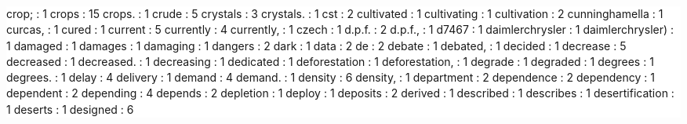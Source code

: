 crop; : 1
crops : 15
crops. : 1
crude : 5
crystals : 3
crystals. : 1
cst : 2
cultivated : 1
cultivating : 1
cultivation : 2
cunninghamella : 1
curcas, : 1
cured : 1
current : 5
currently : 4
currently, : 1
czech : 1
d.p.f. : 2
d.p.f., : 1
d7467 : 1
daimlerchrysler : 1
daimlerchrysler) : 1
damaged : 1
damages : 1
damaging : 1
dangers : 2
dark : 1
data : 2
de : 2
debate : 1
debated, : 1
decided : 1
decrease : 5
decreased : 1
decreased. : 1
decreasing : 1
dedicated : 1
deforestation : 1
deforestation, : 1
degrade : 1
degraded : 1
degrees : 1
degrees. : 1
delay : 4
delivery : 1
demand : 4
demand. : 1
density : 6
density, : 1
department : 2
dependence : 2
dependency : 1
dependent : 2
depending : 4
depends : 2
depletion : 1
deploy : 1
deposits : 2
derived : 1
described : 1
describes : 1
desertification : 1
deserts : 1
designed : 6